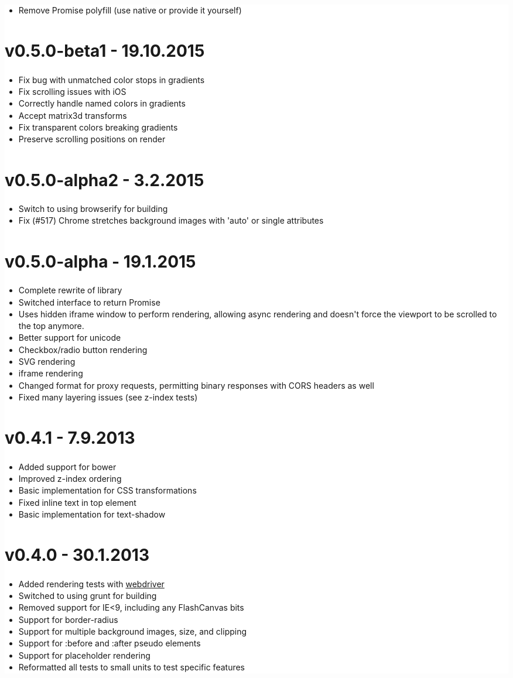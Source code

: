 * Remove Promise polyfill (use native or provide it yourself)

# v0.5.0-beta1 - 19.10.2015

* Fix bug with unmatched color stops in gradients
* Fix scrolling issues with iOS
* Correctly handle named colors in gradients
* Accept matrix3d transforms
* Fix transparent colors breaking gradients
* Preserve scrolling positions on render

# v0.5.0-alpha2 - 3.2.2015

* Switch to using browserify for building
* Fix (#517) Chrome stretches background images with 'auto' or single attributes

# v0.5.0-alpha - 19.1.2015

* Complete rewrite of library
* Switched interface to return Promise
* Uses hidden iframe window to perform rendering, allowing async rendering and doesn't force the viewport to be scrolled
  to the top anymore.
* Better support for unicode
* Checkbox/radio button rendering
* SVG rendering
* iframe rendering
* Changed format for proxy requests, permitting binary responses with CORS headers as well
* Fixed many layering issues (see z-index tests)

# v0.4.1 - 7.9.2013

* Added support for bower
* Improved z-index ordering
* Basic implementation for CSS transformations
* Fixed inline text in top element
* Basic implementation for text-shadow

# v0.4.0 - 30.1.2013

* Added rendering tests with <a href="https://github.com/niklasvh/webdriver.js">webdriver</a>
* Switched to using grunt for building
* Removed support for IE<9, including any FlashCanvas bits
* Support for border-radius
* Support for multiple background images, size, and clipping
* Support for :before and :after pseudo elements
* Support for placeholder rendering
* Reformatted all tests to small units to test specific features
